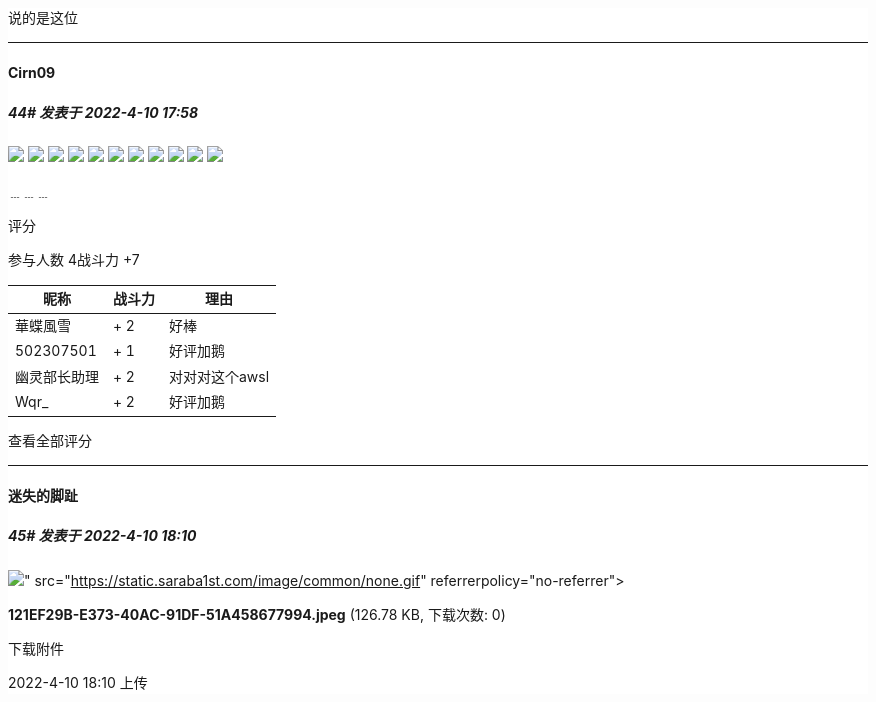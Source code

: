 说的是这位

*****

####  Cirn09  
##### 44#       发表于 2022-4-10 17:58

<img src="https://p.sda1.dev/5/0feccdb4516bfd9490df3572bda91925/_namori_-1372894779235733506-20210319_205637-img1.jpg" referrerpolicy="no-referrer">
<img src="https://p.sda1.dev/5/18d49302cf49d507cbb5625140f07650/_namori_-1373573259325698052-20210321_175239-img1.jpg" referrerpolicy="no-referrer">
<img src="https://p.sda1.dev/5/bc8df568a496e9294d3421f514409754/_namori_-1375131425763061761-20210326_010415-img1.jpg" referrerpolicy="no-referrer">
<img src="https://p.sda1.dev/5/4cde76b9ae61ed005517eb4dfc9e357c/_namori_-1375494954206650369-20210327_010847-img1.jpg" referrerpolicy="no-referrer">
<img src="https://p.sda1.dev/5/c58fc7105702b40465b7b87ebaa7e548/_namori_-1376959007152168960-20210331_020624-img1.jpg" referrerpolicy="no-referrer">
<img src="https://p.sda1.dev/5/e3af4884caefe0e8f98ff58605a472fe/_namori_-1378566056222978048-20210404_123214-img1.jpg" referrerpolicy="no-referrer">
<img src="https://p.sda1.dev/5/882bdb2976e08ad42d7b826fbedc491b/_namori_-1379428787704668161-20210406_214026-img1.jpg" referrerpolicy="no-referrer">
<img src="https://p.sda1.dev/5/055edfbaa610eb867106f60f7a44312a/_namori_-1380018183390646273-20210408_124229-img1.jpg" referrerpolicy="no-referrer">
<img src="https://p.sda1.dev/5/975f8754ef30622ad3eafc7f7297a445/_namori_-1380463194926313472-20210409_181048-img1.jpg" referrerpolicy="no-referrer">
<img src="https://p.sda1.dev/5/bd6e1baa6be8913e2fda07cbff091a09/_namori_-1381126210135060480-20210411_140523-img1.jpg" referrerpolicy="no-referrer">
<img src="https://p.sda1.dev/5/96979126b282ae74aeea8f3b62d2d6e7/_namori_-1382918302108848129-20210416_124631-img1.jpg" referrerpolicy="no-referrer">

﹍﹍﹍

评分

 参与人数 4战斗力 +7

|昵称|战斗力|理由|
|----|---|---|
| 華蝶風雪| + 2|好棒|
| 502307501| + 1|好评加鹅|
| 幽灵部长助理| + 2|对对对这个awsl|
| Wqr_| + 2|好评加鹅|

查看全部评分

*****

####  迷失的脚趾  
##### 45#       发表于 2022-4-10 18:10

<img src="https://img.saraba1st.com/forum/202204/10/181042k233y29qq8u33rgr.jpeg" referrerpolicy="no-referrer">" src="https://static.saraba1st.com/image/common/none.gif" referrerpolicy="no-referrer">

<strong>121EF29B-E373-40AC-91DF-51A458677994.jpeg</strong> (126.78 KB, 下载次数: 0)

下载附件

2022-4-10 18:10 上传
